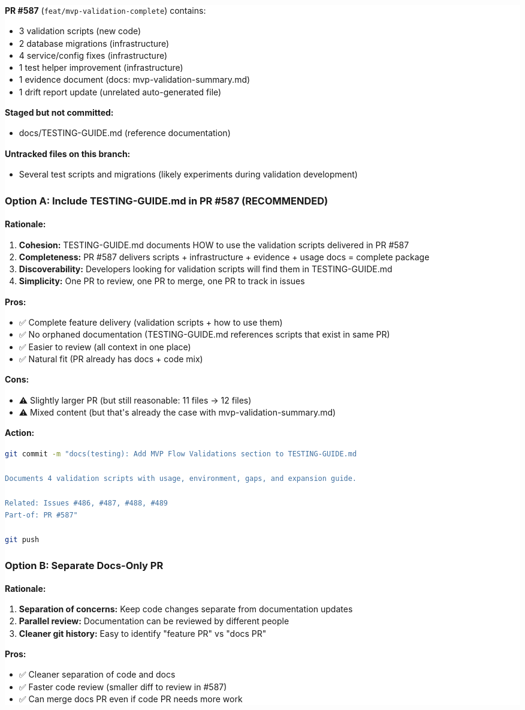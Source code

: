 **PR #587** (`feat/mvp-validation-complete`) contains:
- 3 validation scripts (new code)
- 2 database migrations (infrastructure)
- 4 service/config fixes (infrastructure)
- 1 test helper improvement (infrastructure)
- 1 evidence document (docs: mvp-validation-summary.md)
- 1 drift report update (unrelated auto-generated file)

**Staged but not committed:**
- docs/TESTING-GUIDE.md (reference documentation)

**Untracked files on this branch:**
- Several test scripts and migrations (likely experiments during validation development)

### Option A: Include TESTING-GUIDE.md in PR #587 (RECOMMENDED)

**Rationale:**
1. **Cohesion:** TESTING-GUIDE.md documents HOW to use the validation scripts delivered in PR #587
2. **Completeness:** PR #587 delivers scripts + infrastructure + evidence + usage docs = complete package
3. **Discoverability:** Developers looking for validation scripts will find them in TESTING-GUIDE.md
4. **Simplicity:** One PR to review, one PR to merge, one PR to track in issues

**Pros:**
- ✅ Complete feature delivery (validation scripts + how to use them)
- ✅ No orphaned documentation (TESTING-GUIDE.md references scripts that exist in same PR)
- ✅ Easier to review (all context in one place)
- ✅ Natural fit (PR already has docs + code mix)

**Cons:**
- ⚠️ Slightly larger PR (but still reasonable: 11 files → 12 files)
- ⚠️ Mixed content (but that's already the case with mvp-validation-summary.md)

**Action:**
```bash
git commit -m "docs(testing): Add MVP Flow Validations section to TESTING-GUIDE.md

Documents 4 validation scripts with usage, environment, gaps, and expansion guide.

Related: Issues #486, #487, #488, #489
Part-of: PR #587"

git push
```

### Option B: Separate Docs-Only PR

**Rationale:**
1. **Separation of concerns:** Keep code changes separate from documentation updates
2. **Parallel review:** Documentation can be reviewed by different people
3. **Cleaner git history:** Easy to identify "feature PR" vs "docs PR"

**Pros:**
- ✅ Cleaner separation of code and docs
- ✅ Faster code review (smaller diff to review in #587)
- ✅ Can merge docs PR even if code PR needs more work
